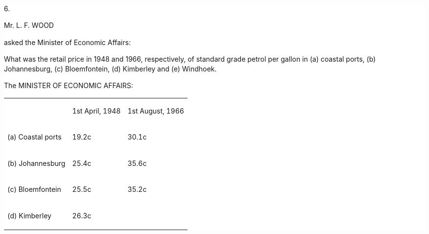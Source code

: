 <question by="#wood" to="#minister_of_economic_affairs">

<num>6.</num>

<from>Mr. L. F. WOOD</from>

<p>asked the Minister of Economic Affairs:</p>

<p>What was the retail price in 1948 and 1966, respectively, of standard grade petrol per gallon in (a) coastal ports, (b) Johannesburg, (c) Bloemfontein, (d) Kimberley and (e) Windhoek.</p>

</question>

<answer by="#minister_of_economic_affairs" to="#wood">

<from><span class="col_815-816" refersTo="page_0419"/>The MINISTER OF ECONOMIC AFFAIRS:</from>

<table>

<tr>

<td><p></p></td>

<td><p>1st April, 1948</p></td>

<td><p>1st August, 1966</p></td>

</tr>

<tr>

<td><p>(a) Coastal ports</p></td>

<td><p>19.2c</p></td>

<td><p>30.1c</p></td>

</tr>

<tr>

<td><p>(b) Johannesburg</p></td>

<td><p>25.4c</p></td>

<td><p>35.6c</p></td>

</tr>

<tr>

<td><p>(c) Bloemfontein</p></td>

<td><p>25.5c</p></td>

<td><p>35.2c</p></td>

</tr>

<tr>

<td><p>(d) Kimberley</p></td>

<td><p>26.3c</p></td>

